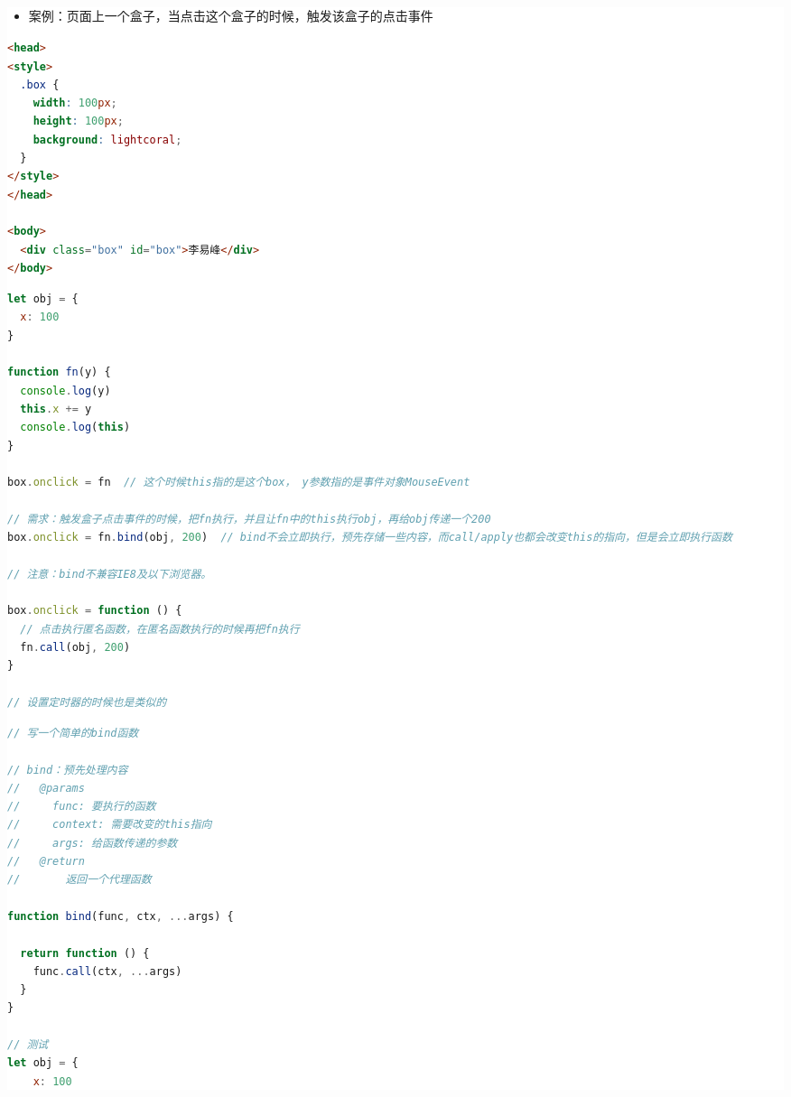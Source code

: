 - 案例：页面上一个盒子，当点击这个盒子的时候，触发该盒子的点击事件
```html
<head>
<style>
  .box {
    width: 100px;
    height: 100px;
    background: lightcoral;
  }
</style>
</head>

<body>
  <div class="box" id="box">李易峰</div>
</body>
```

```javascript
let obj = {
  x: 100
}

function fn(y) {
  console.log(y)
  this.x += y
  console.log(this)
}

box.onclick = fn  // 这个时候this指的是这个box， y参数指的是事件对象MouseEvent

// 需求：触发盒子点击事件的时候，把fn执行，并且让fn中的this执行obj，再给obj传递一个200
box.onclick = fn.bind(obj, 200)  // bind不会立即执行，预先存储一些内容，而call/apply也都会改变this的指向，但是会立即执行函数

// 注意：bind不兼容IE8及以下浏览器。

box.onclick = function () {
  // 点击执行匿名函数，在匿名函数执行的时候再把fn执行
  fn.call(obj, 200)
}

// 设置定时器的时候也是类似的

```

```javascript
// 写一个简单的bind函数

// bind：预先处理内容
//   @params
//     func: 要执行的函数
//     context: 需要改变的this指向
//     args: 给函数传递的参数
//   @return
//       返回一个代理函数

function bind(func, ctx, ...args) {

  return function () {
    func.call(ctx, ...args)
  }
}

// 测试
let obj = {
    x: 100
```
